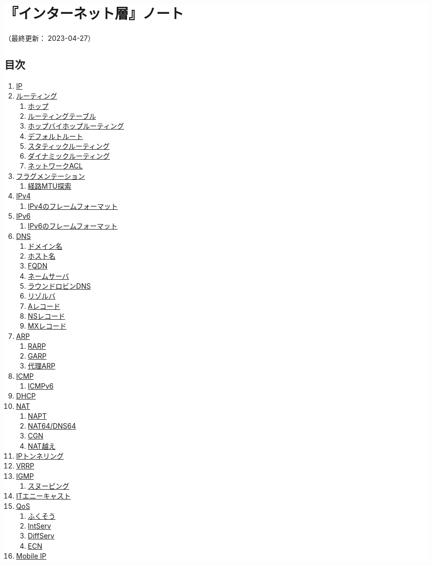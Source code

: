 # 『インターネット層』ノート

（最終更新： 2023-04-27）


## 目次

1. [IP](#ip)
1. [ルーティング](#ルーティング)
	1. [ホップ](#ホップ)
	1. [ルーティングテーブル](#ルーティングテーブル)
	1. [ホップバイホップルーティング](#ホップバイホップルーティング)
	1. [デフォルトルート](#デフォルトルート)
	1. [スタティックルーティング](#スタティックルーティング)
	1. [ダイナミックルーティング](#ダイナミックルーティング)
	1. [ネットワークACL](#ネットワークacl)
1. [フラグメンテーション](#フラグメンテーション)
	1. [経路MTU探索](#経路mtu探索)
1. [IPv4](#ipv4)
	1. [IPv4のフレームフォーマット](#ipv4のフレームフォーマット)
1. [IPv6](#ipv6)
	1. [IPv6のフレームフォーマット](#ipv4のフレームフォーマット)
1. [DNS](#dns)
	1. [ドメイン名](#ドメイン名)
	1. [ホスト名](#ホスト名)
	1. [FQDN](#fqdn)
	1. [ネームサーバ](#ネームサーバ)
	1. [ラウンドロビンDNS](#ラウンドロビンdns)
	1. [リゾルバ](#リゾルバ)
	1. [Aレコード](#aレコード)
	1. [NSレコード](#nsレコード)
	1. [MXレコード](#mxレコード)
1. [ARP](#arp)
	1. [RARP](#rarp)
	1. [GARP](#garp)
	1. [代理ARP](#代理arp)
1. [ICMP](#icmp)
	1. [ICMPv6](#icmpv6)
1. [DHCP](#dhcp)
1. [NAT](#nat)
	1. [NAPT](#napt)
	1. [NAT64/DNS64](#nat64-dns64)
	1. [CGN](#cgn)
	1. [NAT越え](#nat越え)
1. [IPトンネリング](#ipトンネリング)
1. [VRRP](#vrrp)
1. [IGMP](#igmp)
	1. [スヌーピング](#スヌーピング)
1. [ITエニーキャスト](#itエニーキャスト)
1. [QoS](#qos)
	1. [ふくそう](#ふくそう)
	1. [IntServ](#intserv)
	1. [DiffServ](#diffserv)
	1. [ECN](#ecn)
1. [Mobile IP](#mobile-ip)
